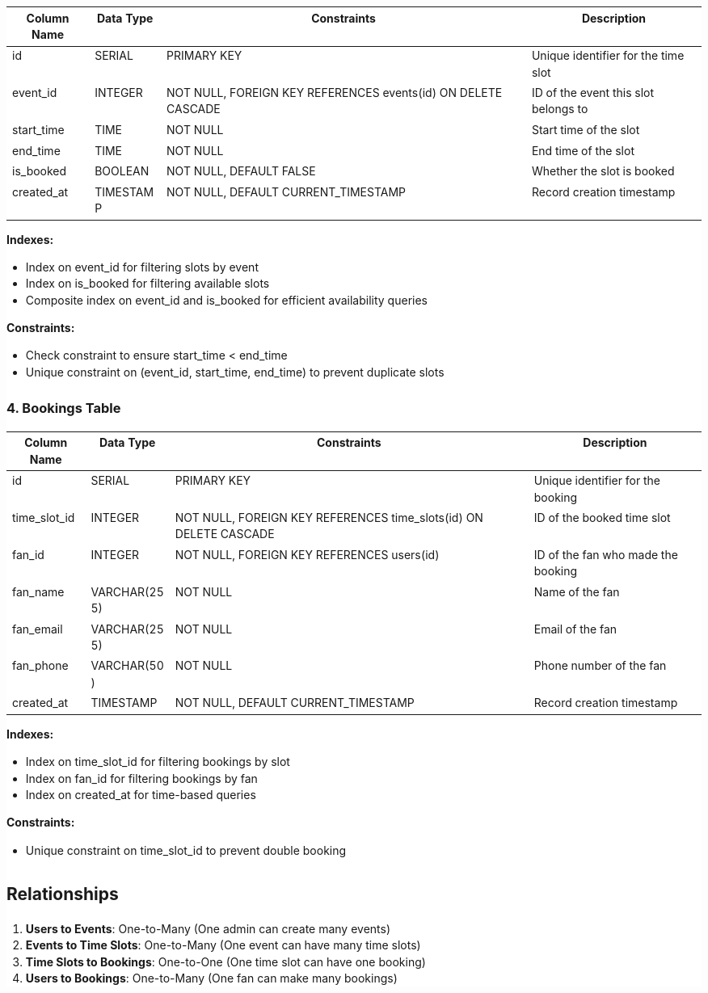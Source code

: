 | Column Name | Data Type | Constraints | Description |
|-------------|-----------|-------------|-------------|
| id | SERIAL | PRIMARY KEY | Unique identifier for the time slot |
| event_id | INTEGER | NOT NULL, FOREIGN KEY REFERENCES events(id) ON DELETE CASCADE | ID of the event this slot belongs to |
| start_time | TIME | NOT NULL | Start time of the slot |
| end_time | TIME | NOT NULL | End time of the slot |
| is_booked | BOOLEAN | NOT NULL, DEFAULT FALSE | Whether the slot is booked |
| created_at | TIMESTAMP | NOT NULL, DEFAULT CURRENT_TIMESTAMP | Record creation timestamp |

**Indexes:**
- Index on event_id for filtering slots by event
- Index on is_booked for filtering available slots
- Composite index on event_id and is_booked for efficient availability queries

**Constraints:**
- Check constraint to ensure start_time < end_time
- Unique constraint on (event_id, start_time, end_time) to prevent duplicate slots

### 4. Bookings Table

| Column Name | Data Type | Constraints | Description |
|-------------|-----------|-------------|-------------|
| id | SERIAL | PRIMARY KEY | Unique identifier for the booking |
| time_slot_id | INTEGER | NOT NULL, FOREIGN KEY REFERENCES time_slots(id) ON DELETE CASCADE | ID of the booked time slot |
| fan_id | INTEGER | NOT NULL, FOREIGN KEY REFERENCES users(id) | ID of the fan who made the booking |
| fan_name | VARCHAR(255) | NOT NULL | Name of the fan |
| fan_email | VARCHAR(255) | NOT NULL | Email of the fan |
| fan_phone | VARCHAR(50) | NOT NULL | Phone number of the fan |
| created_at | TIMESTAMP | NOT NULL, DEFAULT CURRENT_TIMESTAMP | Record creation timestamp |

**Indexes:**
- Index on time_slot_id for filtering bookings by slot
- Index on fan_id for filtering bookings by fan
- Index on created_at for time-based queries

**Constraints:**
- Unique constraint on time_slot_id to prevent double booking

## Relationships

1. **Users to Events**: One-to-Many (One admin can create many events)
2. **Events to Time Slots**: One-to-Many (One event can have many time slots)
3. **Time Slots to Bookings**: One-to-One (One time slot can have one booking)
4. **Users to Bookings**: One-to-Many (One fan can make many bookings)
